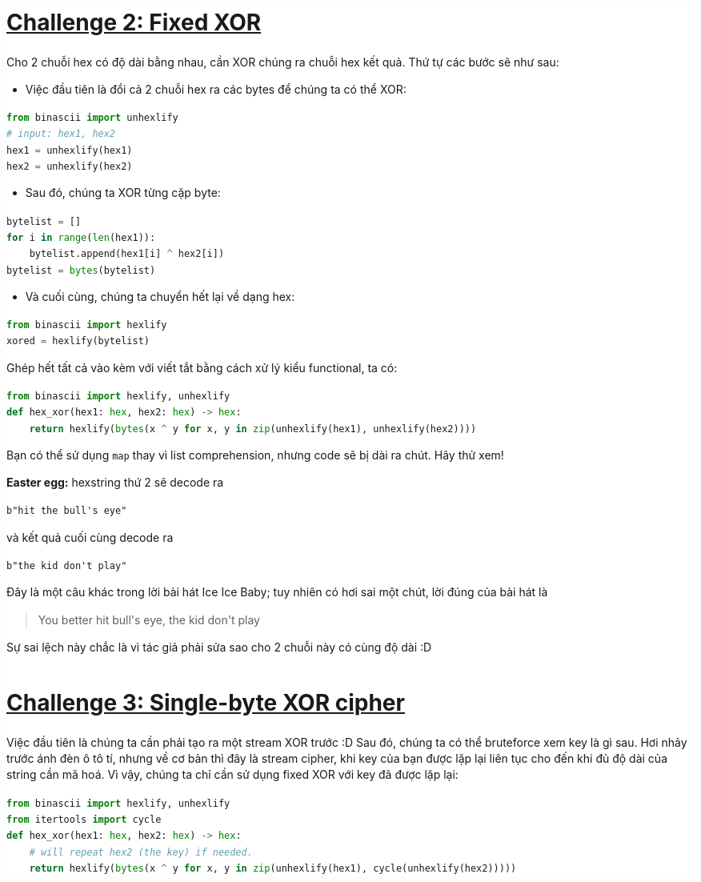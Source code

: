 # [Challenge 2: Fixed XOR](https://cryptopals.com/sets/1/challenges/2)
Cho 2 chuỗi hex có độ dài bằng nhau, cần XOR chúng ra chuỗi hex kết quả. Thứ tự các bước sẽ như sau:
- Việc đầu tiên là đổi cả 2 chuỗi hex ra các bytes để chúng ta có thể XOR:
```python
from binascii import unhexlify
# input: hex1, hex2
hex1 = unhexlify(hex1)
hex2 = unhexlify(hex2)
```
- Sau đó, chúng ta XOR từng cặp byte:
```python
bytelist = []
for i in range(len(hex1)):
    bytelist.append(hex1[i] ^ hex2[i])
bytelist = bytes(bytelist)
```
- Và cuối cùng, chúng ta chuyển hết lại về dạng hex:
```python
from binascii import hexlify
xored = hexlify(bytelist)
```
Ghép hết tất cả vào kèm với viết tắt bằng cách xử lý kiểu functional, ta có:
```python
from binascii import hexlify, unhexlify
def hex_xor(hex1: hex, hex2: hex) -> hex:
    return hexlify(bytes(x ^ y for x, y in zip(unhexlify(hex1), unhexlify(hex2))))
```
Bạn có thể sử dụng `map` thay vì list comprehension, nhưng code sẽ bị dài ra chút. Hãy thử xem!

**Easter egg:** hexstring thứ 2 sẽ decode ra
```
b"hit the bull's eye"
```
và kết quả cuối cùng decode ra
```
b"the kid don't play"
```
Đây là một câu khác trong lời bài hát Ice Ice Baby; tuy nhiên có hơi sai một chút, lời đúng của bài hát là
> You better hit bull's eye, the kid don't play

Sự sai lệch này chắc là vì tác giả phải sửa sao cho 2 chuỗi này có cùng độ dài :D

# [Challenge 3: Single-byte XOR cipher](https://cryptopals.com/sets/1/challenges/3)
Việc đầu tiên là chúng ta cần phải tạo ra một stream XOR trước :D Sau đó, chúng ta có thể bruteforce xem key là gì sau.  Hơi nhảy trước ánh đèn ô tô tí, nhưng về cơ bản thì đây là stream cipher, khi key của bạn được lặp lại liên tục cho đến khi đủ độ dài của string cần mã hoá. Vì vậy, chúng ta chỉ cần sử dụng fixed XOR với key đã được lặp lại:
```python
from binascii import hexlify, unhexlify
from itertools import cycle
def hex_xor(hex1: hex, hex2: hex) -> hex:
    # will repeat hex2 (the key) if needed.
    return hexlify(bytes(x ^ y for x, y in zip(unhexlify(hex1), cycle(unhexlify(hex2)))))
```
